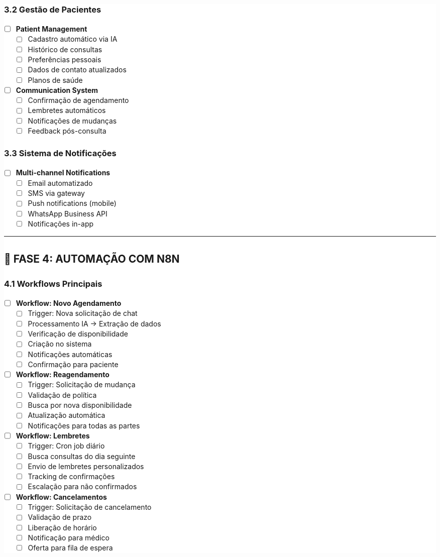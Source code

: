 ### 3.2 Gestão de Pacientes
- [ ] **Patient Management**
  - [ ] Cadastro automático via IA
  - [ ] Histórico de consultas
  - [ ] Preferências pessoais
  - [ ] Dados de contato atualizados
  - [ ] Planos de saúde

- [ ] **Communication System**
  - [ ] Confirmação de agendamento
  - [ ] Lembretes automáticos
  - [ ] Notificações de mudanças
  - [ ] Feedback pós-consulta

### 3.3 Sistema de Notificações
- [ ] **Multi-channel Notifications**
  - [ ] Email automatizado
  - [ ] SMS via gateway
  - [ ] Push notifications (mobile)
  - [ ] WhatsApp Business API
  - [ ] Notificações in-app

---

## 🔄 FASE 4: AUTOMAÇÃO COM N8N

### 4.1 Workflows Principais
- [ ] **Workflow: Novo Agendamento**
  - [ ] Trigger: Nova solicitação de chat
  - [ ] Processamento IA → Extração de dados
  - [ ] Verificação de disponibilidade
  - [ ] Criação no sistema
  - [ ] Notificações automáticas
  - [ ] Confirmação para paciente

- [ ] **Workflow: Reagendamento**
  - [ ] Trigger: Solicitação de mudança
  - [ ] Validação de política
  - [ ] Busca por nova disponibilidade
  - [ ] Atualização automática
  - [ ] Notificações para todas as partes

- [ ] **Workflow: Lembretes**
  - [ ] Trigger: Cron job diário
  - [ ] Busca consultas do dia seguinte
  - [ ] Envio de lembretes personalizados
  - [ ] Tracking de confirmações
  - [ ] Escalação para não confirmados

- [ ] **Workflow: Cancelamentos**
  - [ ] Trigger: Solicitação de cancelamento
  - [ ] Validação de prazo
  - [ ] Liberação de horário
  - [ ] Notificação para médico
  - [ ] Oferta para fila de espera
